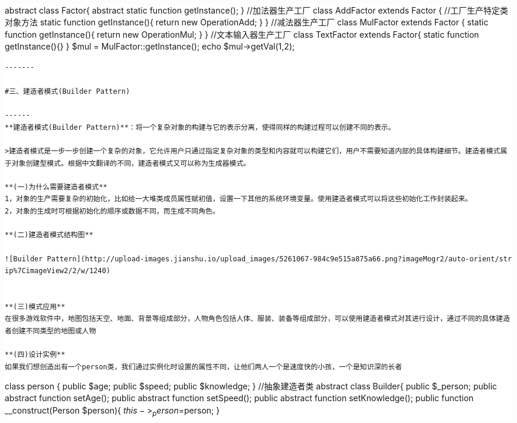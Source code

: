 abstract class Factor{
    abstract static function getInstance();
}
//加法器生产工厂
class AddFactor extends Factor {
    //工厂生产特定类对象方法
    static function getInstance(){
        return new OperationAdd;
    }
}
//减法器生产工厂
class MulFactor extends Factor {
    static function getInstance(){
        return new OperationMul;
    }
}
//文本输入器生产工厂
class TextFactor extends Factor{
    static function getInstance(){}
}
$mul = MulFactor::getInstance();
echo $mul->getVal(1,2);
```
-------

#三、建造者模式(Builder Pattern)

------
**建造者模式(Builder Pattern)**：将一个复杂对象的构建与它的表示分离，使得同样的构建过程可以创建不同的表示。

>建造者模式是一步一步创建一个复杂的对象，它允许用户只通过指定复杂对象的类型和内容就可以构建它们，用户不需要知道内部的具体构建细节。建造者模式属于对象创建型模式。根据中文翻译的不同，建造者模式又可以称为生成器模式。

**(一)为什么需要建造者模式**
1，对象的生产需要复杂的初始化，比如给一大堆类成员属性赋初值，设置一下其他的系统环境变量。使用建造者模式可以将这些初始化工作封装起来。
2，对象的生成时可根据初始化的顺序或数据不同，而生成不同角色。

**(二)建造者模式结构图**

![Builder Pattern](http://upload-images.jianshu.io/upload_images/5261067-984c9e515a875a66.png?imageMogr2/auto-orient/strip%7CimageView2/2/w/1240)


**(三)模式应用**
在很多游戏软件中，地图包括天空、地面、背景等组成部分，人物角色包括人体、服装、装备等组成部分，可以使用建造者模式对其进行设计，通过不同的具体建造者创建不同类型的地图或人物

**(四)设计实例**
如果我们想创造出有一个person类，我们通过实例化时设置的属性不同，让他们两人一个是速度快的小孩，一个是知识深的长者

```
class person {
    public $age;
    public $speed;
    public $knowledge;
}
//抽象建造者类
abstract class Builder{
    public $_person;
    public abstract function setAge();
    public abstract function setSpeed();
    public abstract function setKnowledge();
    public function __construct(Person $person){
        $this->_person=$person;
    }